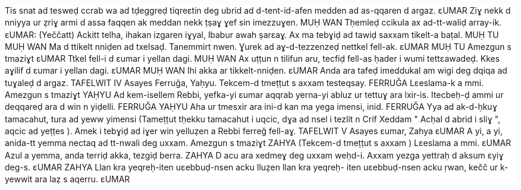 Tis snat ad tesweḍ ccrab wa ad tḍeggreḍ tiqreɛtin deg ubrid ad d-tent-id-afen medden ad as-qqaren d argaz.
ɛUMAR
Ziɣ  nekk  d  nniyya  ur  ẓriɣ  armi  d  assa  faqqen  ak  meddan  nekk ṭṣaɣ ɣef sin imezzuɣen.
MUḤ WAN
Tḥemleḍ ccikula ax ad-tt-waliḍ array-ik.
ɛUMAR: (Yeččatt)
Ackitt telha, ihakan izgaren iɣyal, lbabur awah ṣarɛaɣ.
Ax ma tebɣiḍ ad tawiḍ saxxam tikelt-a baṭal.
MUḤ TU
MUḤ WAN
Ma d ttikelt nniḍen ad txelsaḍ.
Tanemmirt nwen.
Ɣurek ad aɣ-d-tezzenzeḍ nettkel fell-ak.
ɛUMAR
MUḤ TU
Amezgun s tmaziɣt
ɛUMAR
Ttkel fell-i d ɛumar i yellan dagi.
MUḤ WAN
Ax  uṭṭun  n  tilifun  aru, tecfiḍ fell-as ḥader i wumi tettɛawadeḍ.
Kkes aɣilif d ɛumar i yellan dagi.
ɛUMAR
MUḤ WAN
Ihi akka ar tikkelt-nniḍen.
ɛUMAR
Anda ara tafeḍ imeddukal am wigi deg dqiqa ad tuɣaleḍ d argaz.
TAFELWIT IV
Asayes 
Ferruǧa, Yaḥyu.
Tekcem-d tmeṭṭut s axxam testeqsay.
FERRUǦA
Lɛeslama-k a mmi.
Amezgun s tmaziɣt
YAḤYU
Ad kem-isellem Rebbi, yefka-yi ɛumar aqqrab yerna-yi abluz ur tettuɣ ara lxir-is.
Itecbeḥ-ḍ ammi ur deqqareḍ ara d win n yiḍelli.
FERRUǦA
YAḤYU
Aha ur tmesxir ara ini-d  kan ma yega imensi, inid.
FERRUǦA
Yya  ad  ak-d-ḥkuɣ  tamacahut,  tura  ad  yeww  yimensi  (Tameṭṭut tḥekku tamacahut i uqcic, dɣa ad nsel i tezlit n Crif Xeddam
" Acḥal d abrid i sliɣ ", aqcic ad yeṭṭes ). Amek i tebɣiḍ ad iɣer win yelluẓen a Rebbi ferreǧ fell-aɣ.
TAFELWIT V
Asayes 
ɛumar, Zahya
ɛUMAR
A yi, a yi, anida-tt yemma nectaq ad tt-nwali deg uxxam.
Amezgun s tmaziɣt
ZAHYA
(Tekcem-d tmeṭṭut s axxam ) Lɛeslama a mmi.
ɛUMAR
Azul a yemma, anda terriḍ akka, tezgiḍ berra.
ZAHYA
D acu ara xedmeɣ deg uxxam weḥd-i.
Axxam yezga yettraḥ d aksum ɛyiɣ deg-s.
ɛUMAR
ZAHYA
Llan kra yeqreḥ-iten uɛebbuḍ-nsen acku lluẓen llan kra yeqreḥ- iten uɛebbuḍ-nsen acku ṛwan, kečč ur k-yewwit ara laẓ s aqerru.
ɛUMAR